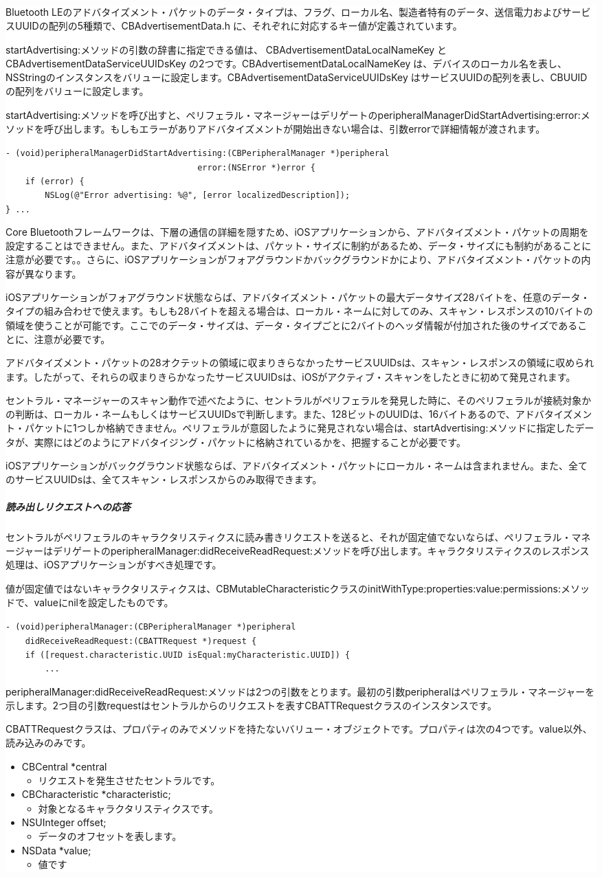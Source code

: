 Bluetooth LEのアドバタイズメント・パケットのデータ・タイプは、フラグ、ローカル名、製造者特有のデータ、送信電力およびサービスUUIDの配列の5種類で、CBAdvertisementData.h に、それぞれに対応するキー値が定義されています。

startAdvertising:メソッドの引数の辞書に指定できる値は、 CBAdvertisementDataLocalNameKey と CBAdvertisementDataServiceUUIDsKey の2つです。CBAdvertisementDataLocalNameKey は、デバイスのローカル名を表し、NSStringのインスタンスをバリューに設定します。CBAdvertisementDataServiceUUIDsKey はサービスUUIDの配列を表し、CBUUIDの配列をバリューに設定します。


startAdvertising:メソッドを呼び出すと、ペリフェラル・マネージャーはデリゲートのperipheralManagerDidStartAdvertising:error:メソッドを呼び出します。もしもエラーがありアドバタイズメントが開始出きない場合は、引数errorで詳細情報が渡されます。

~~~ {.objectivec}
- (void)peripheralManagerDidStartAdvertising:(CBPeripheralManager *)peripheral
                                       error:(NSError *)error {
    if (error) {
        NSLog(@"Error advertising: %@", [error localizedDescription]);
} ...
~~~

Core Bluetoothフレームワークは、下層の通信の詳細を隠すため、iOSアプリケーションから、アドバタイズメント・パケットの周期を設定することはできません。また、アドバタイズメントは、パケット・サイズに制約があるため、データ・サイズにも制約があることに注意が必要です。。さらに、iOSアプリケーションがフォアグラウンドかバックグラウンドかにより、アドバタイズメント・パケットの内容が異なります。

iOSアプリケーションがフォアグラウンド状態ならば、アドバタイズメント・パケットの最大データサイズ28バイトを、任意のデータ・タイプの組み合わせで使えます。もしも28バイトを超える場合は、ローカル・ネームに対してのみ、スキャン・レスポンスの10バイトの領域を使うことが可能です。ここでのデータ・サイズは、データ・タイプごとに2バイトのヘッダ情報が付加された後のサイズであることに、注意が必要です。

アドバタイズメント・パケットの28オクテットの領域に収まりきらなかったサービスUUIDsは、スキャン・レスポンスの領域に収められます。したがって、それらの収まりきらかなったサービスUUIDsは、iOSがアクティブ・スキャンをしたときに初めて発見されます。

セントラル・マネージャーのスキャン動作で述べたように、セントラルがペリフェラルを発見した時に、そのペリフェラルが接続対象かの判断は、ローカル・ネームもしくはサービスUUIDsで判断します。また、128ビットのUUIDは、16バイトあるので、アドバタイズメント・パケットに1つしか格納できません。ペリフェラルが意図したように発見されない場合は、startAdvertising:メソッドに指定したデータが、実際にはどのようにアドバタイジング・パケットに格納されているかを、把握することが必要です。

iOSアプリケーションがバックグラウンド状態ならば、アドバタイズメント・パケットにローカル・ネームは含まれません。また、全てのサービスUUIDsは、全てスキャン・レスポンスからのみ取得できます。



##### 読み出しリクエストへの応答


セントラルがペリフェラルのキャラクタリスティクスに読み書きリクエストを送ると、それが固定値でないならば、ペリフェラル・マネージャーはデリゲートのperipheralManager:didReceiveReadRequest:メソッドを呼び出します。キャラクタリスティクスのレスポンス処理は、iOSアプリケーションがすべき処理です。

値が固定値ではないキャラクタリスティクスは、CBMutableCharacteristicクラスのinitWithType:properties:value:permissions:メソッドで、valueにnilを設定したものです。

~~~ {.objectivec}
- (void)peripheralManager:(CBPeripheralManager *)peripheral
    didReceiveReadRequest:(CBATTRequest *)request {
    if ([request.characteristic.UUID isEqual:myCharacteristic.UUID]) {
        ...
~~~

peripheralManager:didReceiveReadRequest:メソッドは2つの引数をとります。最初の引数peripheralはペリフェラル・マネージャーを示します。2つ目の引数requestはセントラルからのリクエストを表すCBATTRequestクラスのインスタンスです。

CBATTRequestクラスは、プロパティのみでメソッドを持たないバリュー・オブジェクトです。プロパティは次の4つです。value以外、読み込みのみです。

- CBCentral *central
    - リクエストを発生させたセントラルです。
- CBCharacteristic *characteristic;
    - 対象となるキャラクタリスティクスです。
- NSUInteger offset;
    - データのオフセットを表します。
- NSData *value;
    - 値です
